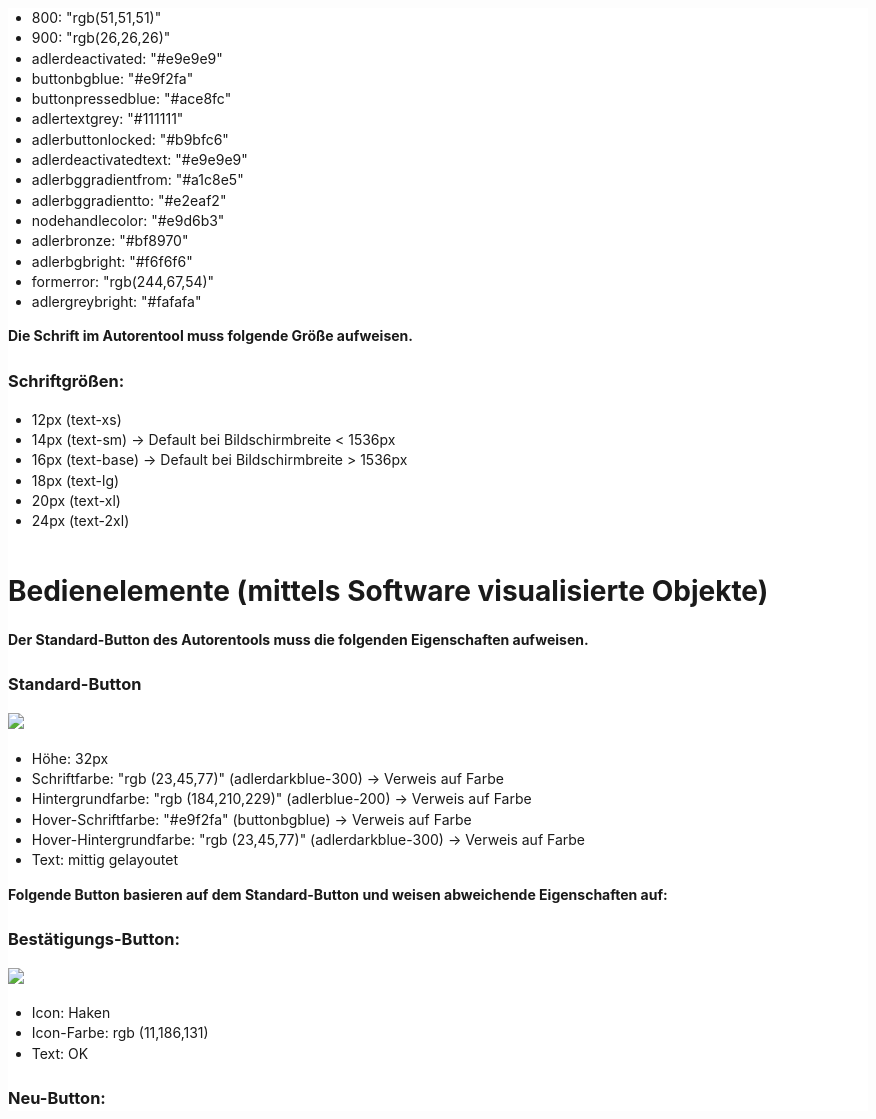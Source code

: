   - 800: "rgb(51,51,51)" 
  - 900: "rgb(26,26,26)" 
  - adlerdeactivated: "#e9e9e9"
  - buttonbgblue: "#e9f2fa"
  - buttonpressedblue: "#ace8fc"
  - adlertextgrey: "#111111" 
  - adlerbuttonlocked: "#b9bfc6" 
  - adlerdeactivatedtext: "#e9e9e9"
  - adlerbggradientfrom: "#a1c8e5"
  - adlerbggradientto: "#e2eaf2"
  - nodehandlecolor: "#e9d6b3" 
  - adlerbronze: "#bf8970"
  - adlerbgbright: "#f6f6f6" 
  - formerror: "rgb(244,67,54)"
  - adlergreybright: "#fafafa"

**Die Schrift im Autorentool muss folgende Größe aufweisen.**
### Schriftgrößen:

- 12px (text-xs)
- 14px (text-sm) -> Default bei Bildschirmbreite < 1536px 
- 16px (text-base) -> Default bei Bildschirmbreite > 1536px 
- 18px (text-lg)
- 20px (text-xl)
- 24px (text-2xl)


# Bedienelemente (mittels Software visualisierte Objekte)

**Der Standard-Button des Autorentools muss die folgenden Eigenschaften aufweisen.**
### Standard-Button

![](imageAuthoringToolOberflaechenStandardButton.png)

- Höhe: 32px 
- Schriftfarbe: "rgb (23,45,77)" (adlerdarkblue-300) -> Verweis auf Farbe 
- Hintergrundfarbe: "rgb (184,210,229)" (adlerblue-200) -> Verweis auf Farbe 
- Hover-Schriftfarbe: "#e9f2fa" (buttonbgblue) -> Verweis auf Farbe 
- Hover-Hintergrundfarbe: "rgb (23,45,77)" (adlerdarkblue-300) -> Verweis auf Farbe 
- Text: mittig gelayoutet

**Folgende Button basieren auf dem Standard-Button und weisen abweichende Eigenschaften auf:**
### Bestätigungs-Button:

![](imageAuthoringToolOberflaechenBestaetigungsButton.png)

- Icon: Haken
- Icon-Farbe: rgb (11,186,131)
- Text: OK

### Neu-Button:

